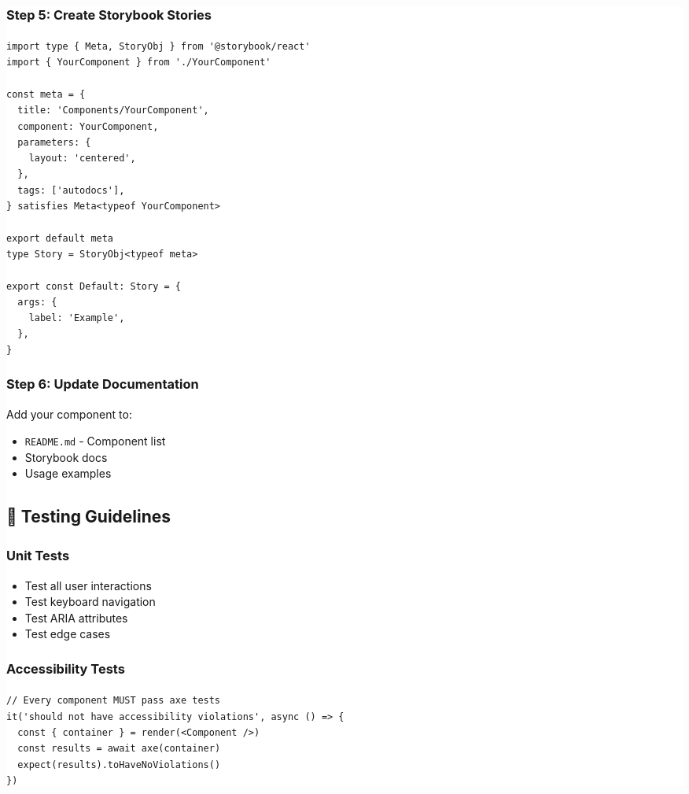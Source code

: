 ### Step 5: Create Storybook Stories

```tsx
import type { Meta, StoryObj } from '@storybook/react'
import { YourComponent } from './YourComponent'

const meta = {
  title: 'Components/YourComponent',
  component: YourComponent,
  parameters: {
    layout: 'centered',
  },
  tags: ['autodocs'],
} satisfies Meta<typeof YourComponent>

export default meta
type Story = StoryObj<typeof meta>

export const Default: Story = {
  args: {
    label: 'Example',
  },
}
```

### Step 6: Update Documentation

Add your component to:
- `README.md` - Component list
- Storybook docs
- Usage examples

## 🧪 Testing Guidelines

### Unit Tests

- Test all user interactions
- Test keyboard navigation
- Test ARIA attributes
- Test edge cases

### Accessibility Tests

```tsx
// Every component MUST pass axe tests
it('should not have accessibility violations', async () => {
  const { container } = render(<Component />)
  const results = await axe(container)
  expect(results).toHaveNoViolations()
})
```

